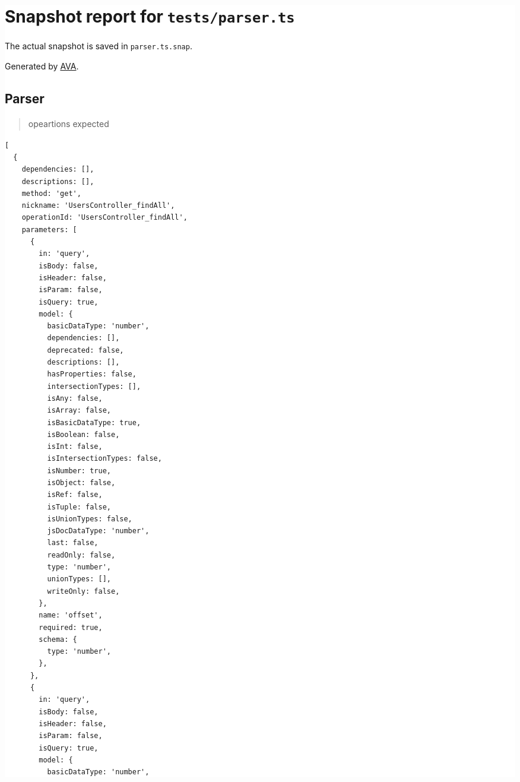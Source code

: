 # Snapshot report for `tests/parser.ts`

The actual snapshot is saved in `parser.ts.snap`.

Generated by [AVA](https://avajs.dev).

## Parser

> opeartions expected

    [
      {
        dependencies: [],
        descriptions: [],
        method: 'get',
        nickname: 'UsersController_findAll',
        operationId: 'UsersController_findAll',
        parameters: [
          {
            in: 'query',
            isBody: false,
            isHeader: false,
            isParam: false,
            isQuery: true,
            model: {
              basicDataType: 'number',
              dependencies: [],
              deprecated: false,
              descriptions: [],
              hasProperties: false,
              intersectionTypes: [],
              isAny: false,
              isArray: false,
              isBasicDataType: true,
              isBoolean: false,
              isInt: false,
              isIntersectionTypes: false,
              isNumber: true,
              isObject: false,
              isRef: false,
              isTuple: false,
              isUnionTypes: false,
              jsDocDataType: 'number',
              last: false,
              readOnly: false,
              type: 'number',
              unionTypes: [],
              writeOnly: false,
            },
            name: 'offset',
            required: true,
            schema: {
              type: 'number',
            },
          },
          {
            in: 'query',
            isBody: false,
            isHeader: false,
            isParam: false,
            isQuery: true,
            model: {
              basicDataType: 'number',